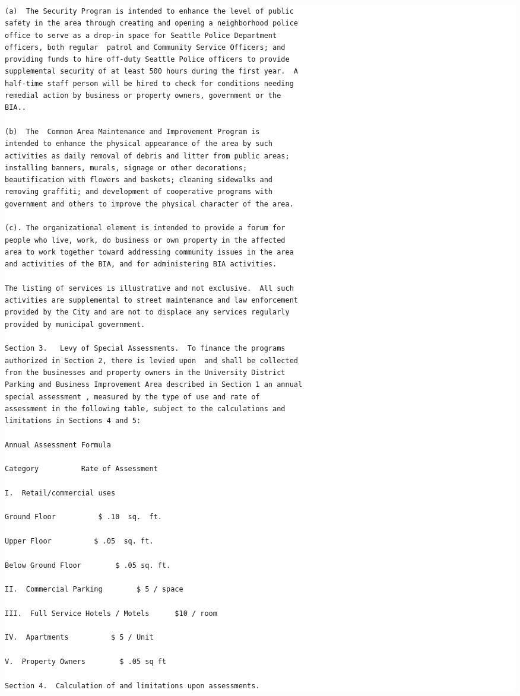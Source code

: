     (a)  The Security Program is intended to enhance the level of public  
    safety in the area through creating and opening a neighborhood police  
    office to serve as a drop-in space for Seattle Police Department  
    officers, both regular  patrol and Community Service Officers; and  
    providing funds to hire off-duty Seattle Police officers to provide  
    supplemental security of at least 500 hours during the first year.  A  
    half-time staff person will be hired to check for conditions needing  
    remedial action by business or property owners, government or the  
    BIA..  
  
    (b)  The  Common Area Maintenance and Improvement Program is  
    intended to enhance the physical appearance of the area by such  
    activities as daily removal of debris and litter from public areas;  
    installing banners, murals, signage or other decorations;  
    beautification with flowers and baskets; cleaning sidewalks and  
    removing graffiti; and development of cooperative programs with  
    government and others to improve the physical character of the area.  
  
    (c). The organizational element is intended to provide a forum for  
    people who live, work, do business or own property in the affected  
    area to work together toward addressing community issues in the area  
    and activities of the BIA, and for administering BIA activities.  
  
    The listing of services is illustrative and not exclusive.  All such  
    activities are supplemental to street maintenance and law enforcement  
    provided by the City and are not to displace any services regularly  
    provided by municipal government.  
  
    Section 3.   Levy of Special Assessments.  To finance the programs  
    authorized in Section 2, there is levied upon  and shall be collected  
    from the businesses and property owners in the University District  
    Parking and Business Improvement Area described in Section 1 an annual  
    special assessment , measured by the type of use and rate of  
    assessment in the following table, subject to the calculations and  
    limitations in Sections 4 and 5:  
  
    Annual Assessment Formula  
  
    Category          Rate of Assessment  
  
    I.  Retail/commercial uses  
  
    Ground Floor          $ .10  sq.  ft.  
  
    Upper Floor          $ .05  sq. ft.  
  
    Below Ground Floor        $ .05 sq. ft.  
  
    II.  Commercial Parking        $ 5 / space  
  
    III.  Full Service Hotels / Motels      $10 / room  
  
    IV.  Apartments          $ 5 / Unit  
  
    V.  Property Owners        $ .05 sq ft  
  
    Section 4.  Calculation of and limitations upon assessments.  
  